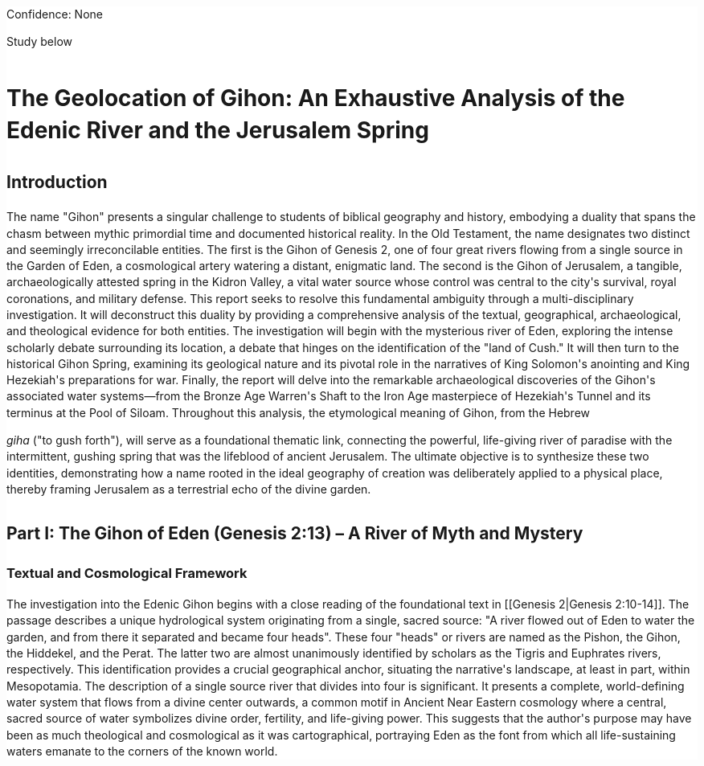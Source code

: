 
Confidence: None

Study below



# The Geolocation of Gihon: An Exhaustive Analysis of the Edenic River and the Jerusalem Spring

## Introduction

The name "Gihon" presents a singular challenge to students of biblical geography and history, embodying a duality that spans the chasm between mythic primordial time and documented historical reality. In the Old Testament, the name designates two distinct and seemingly irreconcilable entities. The first is the Gihon of Genesis 2, one of four great rivers flowing from a single source in the Garden of Eden, a cosmological artery watering a distant, enigmatic land. The second is the Gihon of Jerusalem, a tangible, archaeologically attested spring in the Kidron Valley, a vital water source whose control was central to the city's survival, royal coronations, and military defense. This report seeks to resolve this fundamental ambiguity through a multi-disciplinary investigation. It will deconstruct this duality by providing a comprehensive analysis of the textual, geographical, archaeological, and theological evidence for both entities. The investigation will begin with the mysterious river of Eden, exploring the intense scholarly debate surrounding its location, a debate that hinges on the identification of the "land of Cush." It will then turn to the historical Gihon Spring, examining its geological nature and its pivotal role in the narratives of King Solomon's anointing and King Hezekiah's preparations for war. Finally, the report will delve into the remarkable archaeological discoveries of the Gihon's associated water systems—from the Bronze Age Warren's Shaft to the Iron Age masterpiece of Hezekiah's Tunnel and its terminus at the Pool of Siloam. Throughout this analysis, the etymological meaning of Gihon, from the Hebrew

_giha_ ("to gush forth"), will serve as a foundational thematic link, connecting the powerful, life-giving river of paradise with the intermittent, gushing spring that was the lifeblood of ancient Jerusalem. The ultimate objective is to synthesize these two identities, demonstrating how a name rooted in the ideal geography of creation was deliberately applied to a physical place, thereby framing Jerusalem as a terrestrial echo of the divine garden.

## Part I: The Gihon of Eden (Genesis 2:13) – A River of Myth and Mystery

### Textual and Cosmological Framework

The investigation into the Edenic Gihon begins with a close reading of the foundational text in [[Genesis 2|Genesis 2:10-14]]. The passage describes a unique hydrological system originating from a single, sacred source: "A river flowed out of Eden to water the garden, and from there it separated and became four heads". These four "heads" or rivers are named as the Pishon, the Gihon, the Hiddekel, and the Perat. The latter two are almost unanimously identified by scholars as the Tigris and Euphrates rivers, respectively. This identification provides a crucial geographical anchor, situating the narrative's landscape, at least in part, within Mesopotamia. The description of a single source river that divides into four is significant. It presents a complete, world-defining water system that flows from a divine center outwards, a common motif in Ancient Near Eastern cosmology where a central, sacred source of water symbolizes divine order, fertility, and life-giving power. This suggests that the author's purpose may have been as much theological and cosmological as it was cartographical, portraying Eden as the font from which all life-sustaining waters emanate to the corners of the known world.
